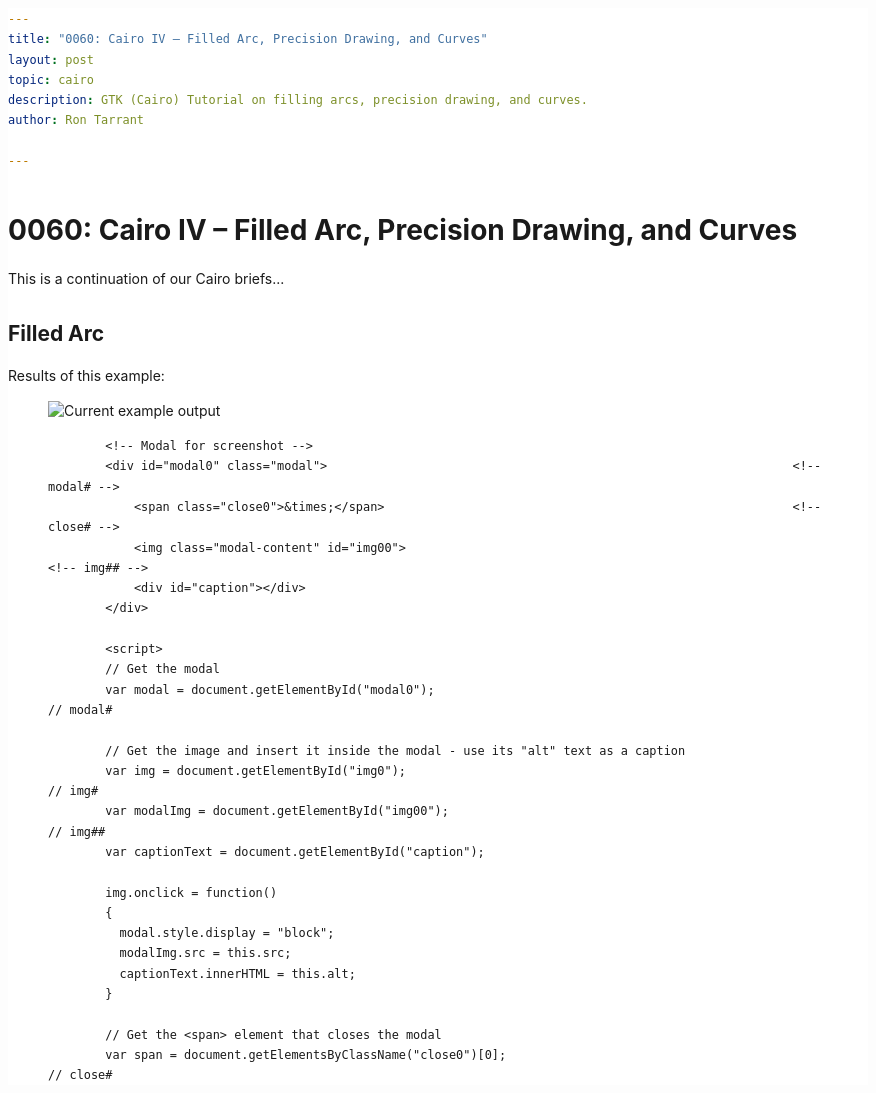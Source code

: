 ```yaml
---
title: "0060: Cairo IV – Filled Arc, Precision Drawing, and Curves"
layout: post
topic: cairo
description: GTK (Cairo) Tutorial on filling arcs, precision drawing, and curves.
author: Ron Tarrant

---
```


# 0060: Cairo IV – Filled Arc, Precision Drawing, and Curves

This is a continuation of our Cairo briefs...

## Filled Arc

<div class="screenshot-frame">
	<div class="frame-header">
		Results of this example:
	</div>
	<div class="frame-screenshot">
		<figure>
			<img id="img0" src="/images/screenshots/018_cairo/cairo_018_11.png" alt="Current example output">		<!-- img# -->
			
			<!-- Modal for screenshot -->
			<div id="modal0" class="modal">																	<!-- modal# -->
				<span class="close0">&times;</span>															<!-- close# -->
				<img class="modal-content" id="img00">															<!-- img## -->
				<div id="caption"></div>
			</div>
			
			<script>
			// Get the modal
			var modal = document.getElementById("modal0");														// modal#
			
			// Get the image and insert it inside the modal - use its "alt" text as a caption
			var img = document.getElementById("img0");															// img#
			var modalImg = document.getElementById("img00");													// img##
			var captionText = document.getElementById("caption");

			img.onclick = function()
			{
			  modal.style.display = "block";
			  modalImg.src = this.src;
			  captionText.innerHTML = this.alt;
			}
			
			// Get the <span> element that closes the modal
			var span = document.getElementsByClassName("close0")[0];											// close#
			